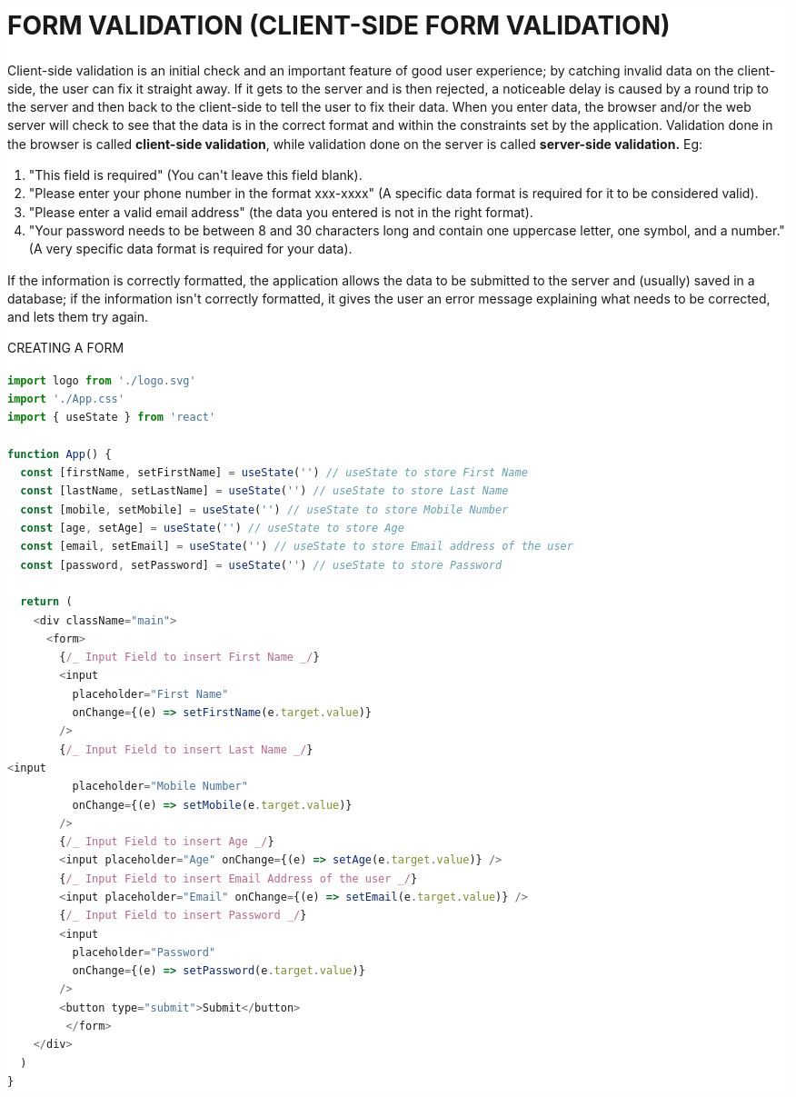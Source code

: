 # FORM VALIDATION (CLIENT-SIDE FORM VALIDATION)

Client-side validation is an initial check and an important feature of good user experience; by catching invalid data on the client-side, the user can fix it straight away. If it gets to the server and is then rejected, a noticeable delay is caused by a round trip to the server and then back to the client-side to tell the user to fix their data.
When you enter data, the browser and/or the web server will check to see that the data is in the correct format and within the constraints set by the application. Validation done in the browser is called **client-side validation**, while validation done on the server is called **server-side validation.** Eg:

1. "This field is required" (You can't leave this field blank).
2. "Please enter your phone number in the format xxx-xxxx" (A specific data format is required for it to be considered valid).
3. "Please enter a valid email address" (the data you entered is not in the right format).
4. "Your password needs to be between 8 and 30 characters long and contain one uppercase letter, one symbol, and a number." (A very specific data format is required for your data).

If the information is correctly formatted, the application allows the data to be submitted to the server and (usually) saved in a database; if the information isn't correctly formatted, it gives the user an error message explaining what needs to be corrected, and lets them try again.



CREATING A FORM
```js
import logo from './logo.svg'
import './App.css'
import { useState } from 'react'

function App() {
  const [firstName, setFirstName] = useState('') // useState to store First Name
  const [lastName, setLastName] = useState('') // useState to store Last Name
  const [mobile, setMobile] = useState('') // useState to store Mobile Number
  const [age, setAge] = useState('') // useState to store Age
  const [email, setEmail] = useState('') // useState to store Email address of the user
  const [password, setPassword] = useState('') // useState to store Password

  return (
    <div className="main">
      <form>
        {/_ Input Field to insert First Name _/}
        <input
          placeholder="First Name"
          onChange={(e) => setFirstName(e.target.value)}
        />
        {/_ Input Field to insert Last Name _/}
<input
          placeholder="Mobile Number"
          onChange={(e) => setMobile(e.target.value)}
        />
        {/_ Input Field to insert Age _/}
        <input placeholder="Age" onChange={(e) => setAge(e.target.value)} />
        {/_ Input Field to insert Email Address of the user _/}
        <input placeholder="Email" onChange={(e) => setEmail(e.target.value)} />
        {/_ Input Field to insert Password _/}
        <input
          placeholder="Password"
          onChange={(e) => setPassword(e.target.value)}
        />
        <button type="submit">Submit</button>
         </form>
    </div>
  )
}
```